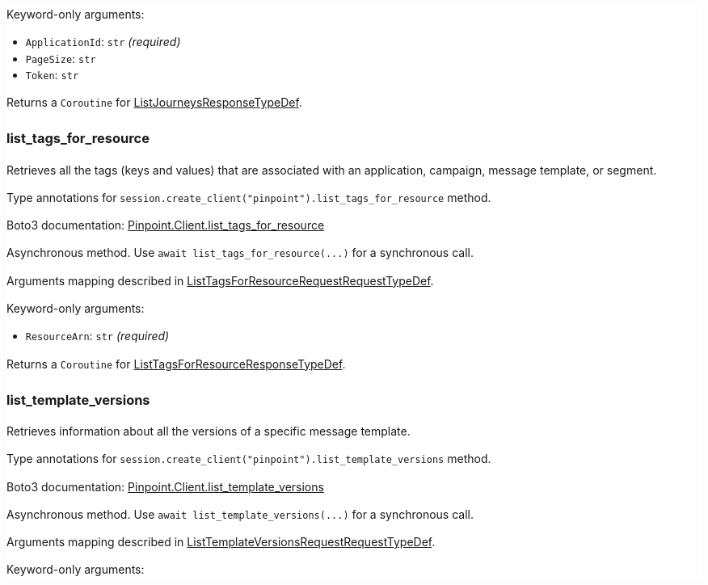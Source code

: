 Keyword-only arguments:

- `ApplicationId`: `str` *(required)*
- `PageSize`: `str`
- `Token`: `str`

Returns a `Coroutine` for
[ListJourneysResponseTypeDef](./type_defs.md#listjourneysresponsetypedef).

<a id="list\_tags\_for\_resource"></a>

### list_tags_for_resource

Retrieves all the tags (keys and values) that are associated with an
application, campaign, message template, or segment.

Type annotations for `session.create_client("pinpoint").list_tags_for_resource`
method.

Boto3 documentation:
[Pinpoint.Client.list_tags_for_resource](https://boto3.amazonaws.com/v1/documentation/api/latest/reference/services/pinpoint.html#Pinpoint.Client.list_tags_for_resource)

Asynchronous method. Use `await list_tags_for_resource(...)` for a synchronous
call.

Arguments mapping described in
[ListTagsForResourceRequestRequestTypeDef](./type_defs.md#listtagsforresourcerequestrequesttypedef).

Keyword-only arguments:

- `ResourceArn`: `str` *(required)*

Returns a `Coroutine` for
[ListTagsForResourceResponseTypeDef](./type_defs.md#listtagsforresourceresponsetypedef).

<a id="list\_template\_versions"></a>

### list_template_versions

Retrieves information about all the versions of a specific message template.

Type annotations for `session.create_client("pinpoint").list_template_versions`
method.

Boto3 documentation:
[Pinpoint.Client.list_template_versions](https://boto3.amazonaws.com/v1/documentation/api/latest/reference/services/pinpoint.html#Pinpoint.Client.list_template_versions)

Asynchronous method. Use `await list_template_versions(...)` for a synchronous
call.

Arguments mapping described in
[ListTemplateVersionsRequestRequestTypeDef](./type_defs.md#listtemplateversionsrequestrequesttypedef).

Keyword-only arguments:
